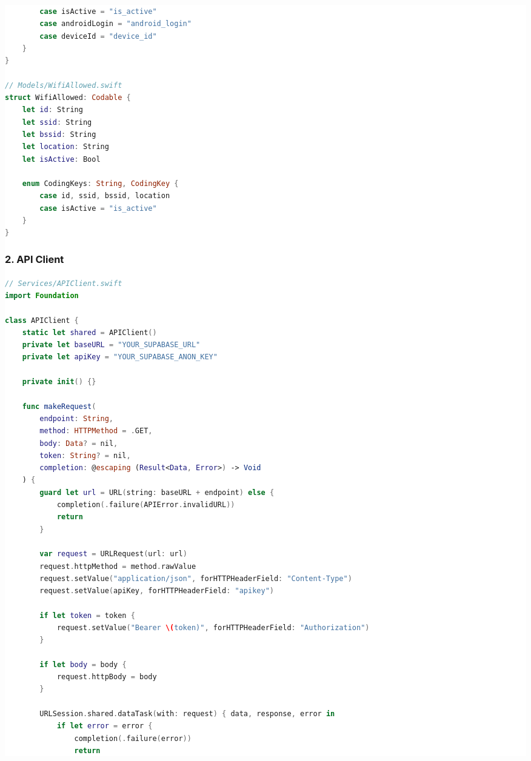 ```swift
        case isActive = "is_active"
        case androidLogin = "android_login"
        case deviceId = "device_id"
    }
}

// Models/WifiAllowed.swift
struct WifiAllowed: Codable {
    let id: String
    let ssid: String
    let bssid: String
    let location: String
    let isActive: Bool
    
    enum CodingKeys: String, CodingKey {
        case id, ssid, bssid, location
        case isActive = "is_active"
    }
}
```

### 2. API Client

```swift
// Services/APIClient.swift
import Foundation

class APIClient {
    static let shared = APIClient()
    private let baseURL = "YOUR_SUPABASE_URL"
    private let apiKey = "YOUR_SUPABASE_ANON_KEY"
    
    private init() {}
    
    func makeRequest(
        endpoint: String,
        method: HTTPMethod = .GET,
        body: Data? = nil,
        token: String? = nil,
        completion: @escaping (Result<Data, Error>) -> Void
    ) {
        guard let url = URL(string: baseURL + endpoint) else {
            completion(.failure(APIError.invalidURL))
            return
        }
        
        var request = URLRequest(url: url)
        request.httpMethod = method.rawValue
        request.setValue("application/json", forHTTPHeaderField: "Content-Type")
        request.setValue(apiKey, forHTTPHeaderField: "apikey")
        
        if let token = token {
            request.setValue("Bearer \(token)", forHTTPHeaderField: "Authorization")
        }
        
        if let body = body {
            request.httpBody = body
        }
        
        URLSession.shared.dataTask(with: request) { data, response, error in
            if let error = error {
                completion(.failure(error))
                return
```